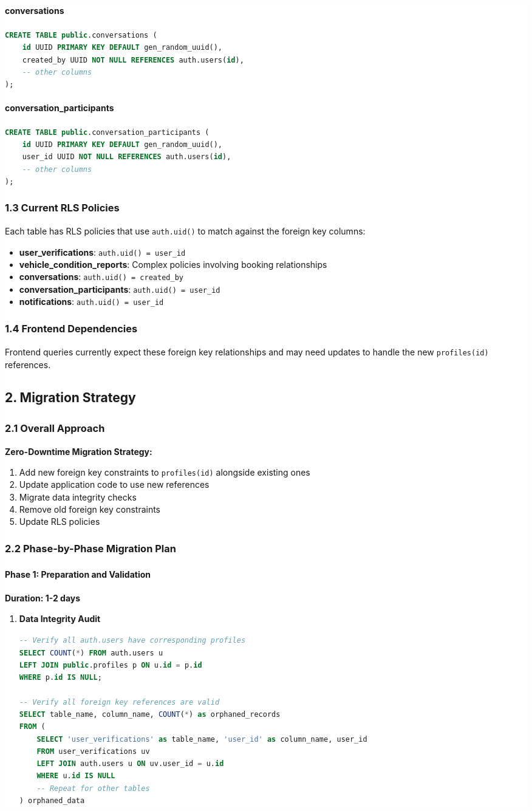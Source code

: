 #### conversations
```sql
CREATE TABLE public.conversations (
    id UUID PRIMARY KEY DEFAULT gen_random_uuid(),
    created_by UUID NOT NULL REFERENCES auth.users(id),
    -- other columns
);
```

#### conversation_participants
```sql
CREATE TABLE public.conversation_participants (
    id UUID PRIMARY KEY DEFAULT gen_random_uuid(),
    user_id UUID NOT NULL REFERENCES auth.users(id),
    -- other columns
);
```

### 1.3 Current RLS Policies

Each table has RLS policies that use `auth.uid()` to match against the foreign key columns:

- **user_verifications**: `auth.uid() = user_id`
- **vehicle_condition_reports**: Complex policies involving booking relationships
- **conversations**: `auth.uid() = created_by`
- **conversation_participants**: `auth.uid() = user_id`
- **notifications**: `auth.uid() = user_id`

### 1.4 Frontend Dependencies

Frontend queries currently expect these foreign key relationships and may need updates to handle the new `profiles(id)` references.

## 2. Migration Strategy

### 2.1 Overall Approach

**Zero-Downtime Migration Strategy:**
1. Add new foreign key constraints to `profiles(id)` alongside existing ones
2. Update application code to use new references
3. Migrate data integrity checks
4. Remove old foreign key constraints
5. Update RLS policies

### 2.2 Phase-by-Phase Migration Plan

#### Phase 1: Preparation and Validation
**Duration: 1-2 days**

1. **Data Integrity Audit**
   ```sql
   -- Verify all auth.users have corresponding profiles
   SELECT COUNT(*) FROM auth.users u 
   LEFT JOIN public.profiles p ON u.id = p.id 
   WHERE p.id IS NULL;
   
   -- Verify all foreign key references are valid
   SELECT table_name, column_name, COUNT(*) as orphaned_records
   FROM (
       SELECT 'user_verifications' as table_name, 'user_id' as column_name, user_id
       FROM user_verifications uv
       LEFT JOIN auth.users u ON uv.user_id = u.id
       WHERE u.id IS NULL
       -- Repeat for other tables
   ) orphaned_data
   ```